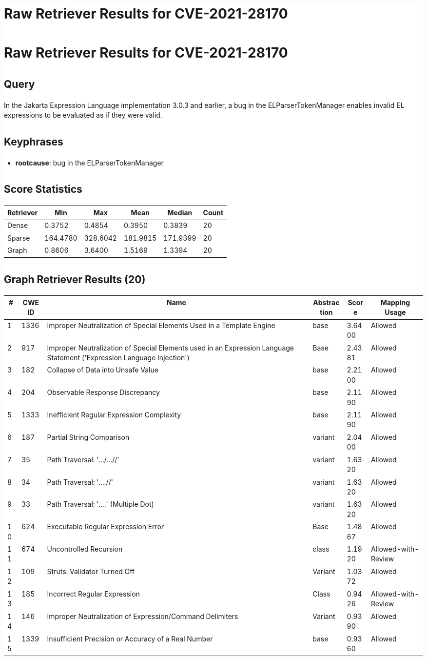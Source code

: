 # Raw Retriever Results for CVE-2021-28170

# Raw Retriever Results for CVE-2021-28170

## Query
In the Jakarta Expression Language implementation 3.0.3 and earlier, a bug in the ELParserTokenManager enables invalid EL expressions to be evaluated as if they were valid.

## Keyphrases
- **rootcause**: bug in the ELParserTokenManager

## Score Statistics
| Retriever | Min | Max | Mean | Median | Count |
|-----------|-----|-----|------|--------|-------|
| Dense | 0.3752 | 0.4854 | 0.3950 | 0.3839 | 20 |
| Sparse | 164.4780 | 328.6042 | 181.9815 | 171.9399 | 20 |
| Graph | 0.8606 | 3.6400 | 1.5169 | 1.3394 | 20 |

## Graph Retriever Results (20)
| # | CWE ID | Name | Abstraction | Score | Mapping Usage |
|---|--------|------|-------------|-------|---------------|
| 1 | 1336 | Improper Neutralization of Special Elements Used in a Template Engine | base | 3.6400 | Allowed |
| 2 | 917 | Improper Neutralization of Special Elements used in an Expression Language Statement ('Expression Language Injection') | Base | 2.4381 | Allowed |
| 3 | 182 | Collapse of Data into Unsafe Value | base | 2.2100 | Allowed |
| 4 | 204 | Observable Response Discrepancy | base | 2.1190 | Allowed |
| 5 | 1333 | Inefficient Regular Expression Complexity | base | 2.1190 | Allowed |
| 6 | 187 | Partial String Comparison | variant | 2.0400 | Allowed |
| 7 | 35 | Path Traversal: '.../...//' | variant | 1.6320 | Allowed |
| 8 | 34 | Path Traversal: '....//' | variant | 1.6320 | Allowed |
| 9 | 33 | Path Traversal: '....' (Multiple Dot) | variant | 1.6320 | Allowed |
| 10 | 624 | Executable Regular Expression Error | Base | 1.4867 | Allowed |
| 11 | 674 | Uncontrolled Recursion | class | 1.1920 | Allowed-with-Review |
| 12 | 109 | Struts: Validator Turned Off | Variant | 1.0372 | Allowed |
| 13 | 185 | Incorrect Regular Expression | Class | 0.9426 | Allowed-with-Review |
| 14 | 146 | Improper Neutralization of Expression/Command Delimiters | Variant | 0.9390 | Allowed |
| 15 | 1339 | Insufficient Precision or Accuracy of a Real Number | base | 0.9360 | Allowed |
